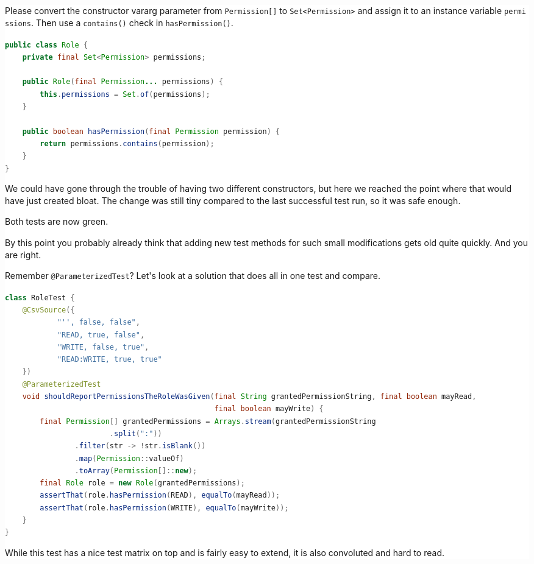 Please convert the constructor vararg parameter from `Permission[]` to `Set<Permission>` and assign it to an instance variable `permissions`. Then use a `contains()` check in `hasPermission()`.

```java
public class Role {
    private final Set<Permission> permissions;

    public Role(final Permission... permissions) {
        this.permissions = Set.of(permissions);
    }

    public boolean hasPermission(final Permission permission) {
        return permissions.contains(permission);
    }
}
```

We could have gone through the trouble of having two different constructors, but here we reached the point where that would have just created bloat. The change was still tiny compared to the last successful test run, so it was safe enough.

Both tests are now green.

By this point you probably already think that adding new test methods for such small modifications gets old quite quickly. And you are right.

Remember `@ParameterizedTest`? Let's look at a solution that does all in one test and compare.

```java
class RoleTest {
    @CsvSource({
            "'', false, false",
            "READ, true, false",
            "WRITE, false, true",
            "READ:WRITE, true, true"
    })
    @ParameterizedTest
    void shouldReportPermissionsTheRoleWasGiven(final String grantedPermissionString, final boolean mayRead,
                                                final boolean mayWrite) {
        final Permission[] grantedPermissions = Arrays.stream(grantedPermissionString
                        .split(":"))
                .filter(str -> !str.isBlank())
                .map(Permission::valueOf)
                .toArray(Permission[]::new);
        final Role role = new Role(grantedPermissions);
        assertThat(role.hasPermission(READ), equalTo(mayRead));
        assertThat(role.hasPermission(WRITE), equalTo(mayWrite));
    }
}
```

While this test has a nice test matrix on top and is fairly easy to extend, it is also convoluted and hard to read.
